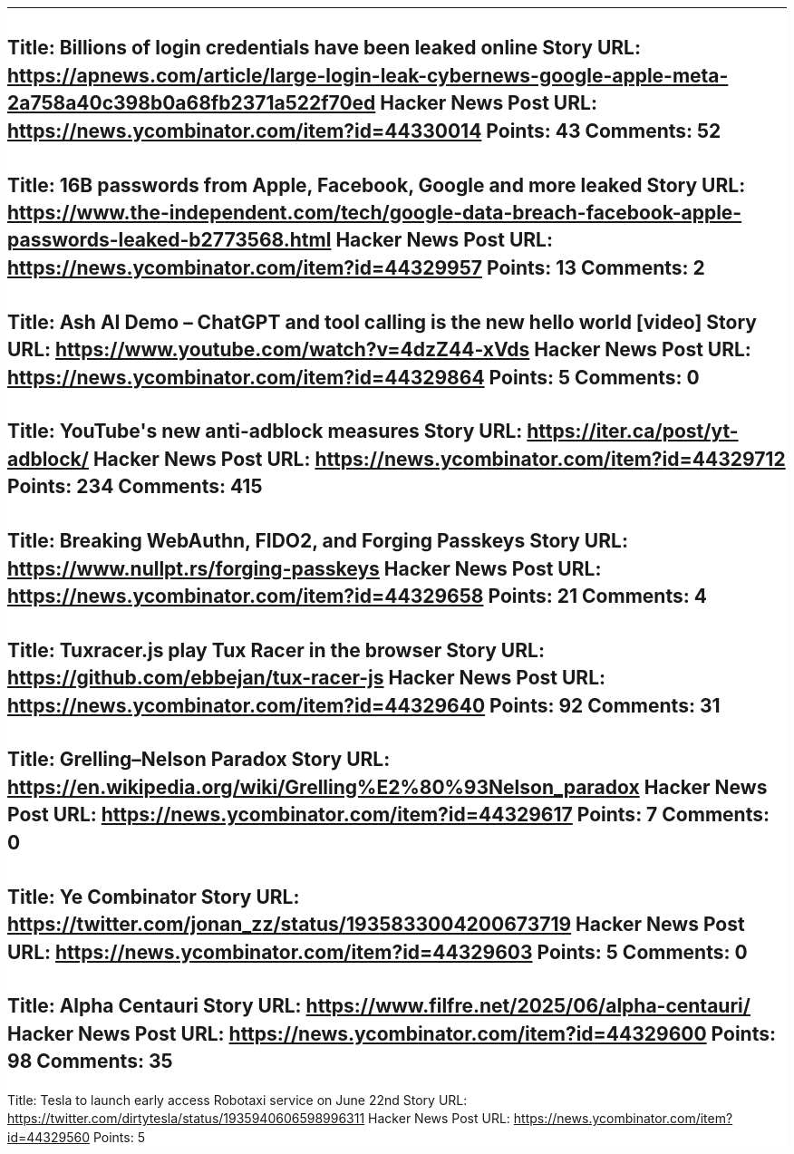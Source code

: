 ----------------------------------------
Title: Billions of login credentials have been leaked online
Story URL: https://apnews.com/article/large-login-leak-cybernews-google-apple-meta-2a758a40c398b0a68fb2371a522f70ed
Hacker News Post URL: https://news.ycombinator.com/item?id=44330014
Points: 43
Comments: 52
----------------------------------------
Title: 16B passwords from Apple, Facebook, Google and more leaked
Story URL: https://www.the-independent.com/tech/google-data-breach-facebook-apple-passwords-leaked-b2773568.html
Hacker News Post URL: https://news.ycombinator.com/item?id=44329957
Points: 13
Comments: 2
----------------------------------------
Title: Ash AI Demo – ChatGPT and tool calling is the new hello world [video]
Story URL: https://www.youtube.com/watch?v=4dzZ44-xVds
Hacker News Post URL: https://news.ycombinator.com/item?id=44329864
Points: 5
Comments: 0
----------------------------------------
Title: YouTube's new anti-adblock measures
Story URL: https://iter.ca/post/yt-adblock/
Hacker News Post URL: https://news.ycombinator.com/item?id=44329712
Points: 234
Comments: 415
----------------------------------------
Title: Breaking WebAuthn, FIDO2, and Forging Passkeys
Story URL: https://www.nullpt.rs/forging-passkeys
Hacker News Post URL: https://news.ycombinator.com/item?id=44329658
Points: 21
Comments: 4
----------------------------------------
Title: Tuxracer.js play Tux Racer in the browser
Story URL: https://github.com/ebbejan/tux-racer-js
Hacker News Post URL: https://news.ycombinator.com/item?id=44329640
Points: 92
Comments: 31
----------------------------------------
Title: Grelling–Nelson Paradox
Story URL: https://en.wikipedia.org/wiki/Grelling%E2%80%93Nelson_paradox
Hacker News Post URL: https://news.ycombinator.com/item?id=44329617
Points: 7
Comments: 0
----------------------------------------
Title: Ye Combinator
Story URL: https://twitter.com/jonan_zz/status/1935833004200673719
Hacker News Post URL: https://news.ycombinator.com/item?id=44329603
Points: 5
Comments: 0
----------------------------------------
Title: Alpha Centauri
Story URL: https://www.filfre.net/2025/06/alpha-centauri/
Hacker News Post URL: https://news.ycombinator.com/item?id=44329600
Points: 98
Comments: 35
----------------------------------------
Title: Tesla to launch early access Robotaxi service on June 22nd
Story URL: https://twitter.com/dirtytesla/status/1935940606598996311
Hacker News Post URL: https://news.ycombinator.com/item?id=44329560
Points: 5